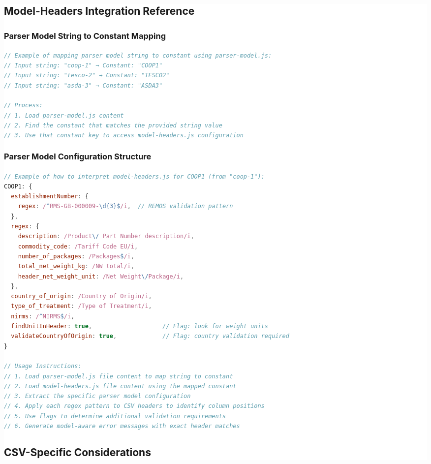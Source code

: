 ```
```

## Model-Headers Integration Reference

### Parser Model String to Constant Mapping

```javascript
// Example of mapping parser model string to constant using parser-model.js:
// Input string: "coop-1" → Constant: "COOP1"
// Input string: "tesco-2" → Constant: "TESCO2"
// Input string: "asda-3" → Constant: "ASDA3"

// Process:
// 1. Load parser-model.js content
// 2. Find the constant that matches the provided string value
// 3. Use that constant key to access model-headers.js configuration
```

### Parser Model Configuration Structure

```javascript
// Example of how to interpret model-headers.js for COOP1 (from "coop-1"):
COOP1: {
  establishmentNumber: {
    regex: /^RMS-GB-000009-\d{3}$/i,  // REMOS validation pattern
  },
  regex: {
    description: /Product\/ Part Number description/i,
    commodity_code: /Tariff Code EU/i,
    number_of_packages: /Packages$/i,
    total_net_weight_kg: /NW total/i,
    header_net_weight_unit: /Net Weight\/Package/i,
  },
  country_of_origin: /Country of Origin/i,
  type_of_treatment: /Type of Treatment/i,
  nirms: /^NIRMS$/i,
  findUnitInHeader: true,                    // Flag: look for weight units
  validateCountryOfOrigin: true,             // Flag: country validation required
}

// Usage Instructions:
// 1. Load parser-model.js file content to map string to constant
// 2. Load model-headers.js file content using the mapped constant
// 3. Extract the specific parser model configuration
// 4. Apply each regex pattern to CSV headers to identify column positions
// 5. Use flags to determine additional validation requirements
// 6. Generate model-aware error messages with exact header matches
```

## CSV-Specific Considerations
